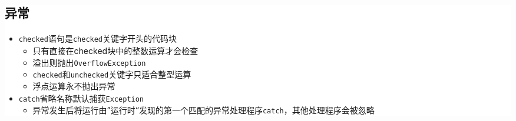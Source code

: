 ## 异常
- `checked`语句是`checked`关键字开头的代码块
	- 只有直接在checked块中的整数运算才会检查
	- 溢出则抛出`OverflowException`
	- `checked`和`unchecked`关键字只适合整型运算
	- 浮点运算永不抛出异常
- `catch`省略名称默认捕获`Exception`
	- 异常发生后将运行由”运行时“发现的第一个匹配的异常处理程序`catch`，其他处理程序会被忽略
